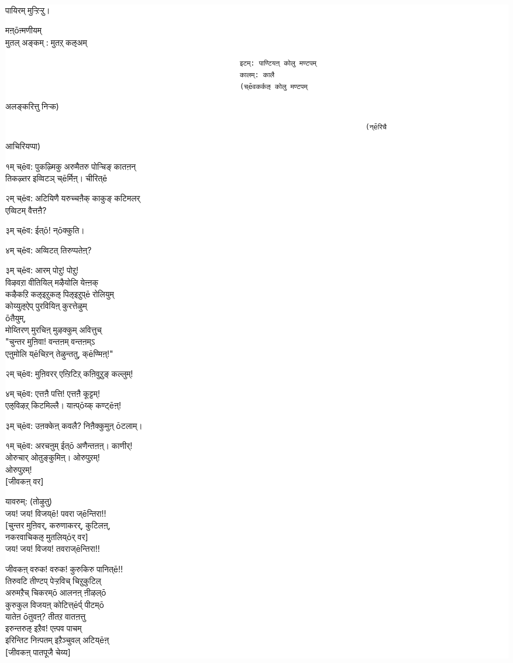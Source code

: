 पायिरम् मुऱ्ऱिऱ्ऱु।

 मऩ्ōऩ्मणीयम्  
मुतल् अङ्कम् : मुतऱ् कऌअम्  
    
                                                            इटम्: पाण्टियऩ् कोलु मण्टपम्  
                                                            कालम्: कालै  
                                                            (च्ēवकर्कऌ कोलु मण्टपम्  
अलङ्करित्तु निऱ्क)  
    
                                                                                          (न्ēरिचै  
आचिरियप्पा)

१म् च्ēव: पुकऴ्मिकु अरुमैतरु पोऱ्चिङ् कातऩन्  
                                                            तिकऴ्तर इव्विटञ् च्ēर्मिऩ्। चीरित्ē  
    
२म् च्ēव: अटियिणै यरुच्चऩैक् काकुङ् कटिमलर्  
                                                            एव्विटम् वैत्तऩै?  
    
३म् च्ēव: ईत्ō! न्ōक्कुति।  
    
४म् च्ēव: अव्विटत् तिरुप्पतेऩ्?  
    
३म् च्ēव: आरम् पोऱु! पोऱु!  
                                                            विऴवऱा वीतियिल् मऴैयोलि येऩ्ऩक्  
                                                            कऴैकऱि कऌइऱुकऌ पिऌइऱुप्ē रोलियुम्  
                                                            कोय्युऌऐप् पुरवियिऩ् कुरत्तेऴुम्  
ōतैयुम्,  
                                                            मोय्तिरण् मुरचिऩ् मुऴक्कुम् अवित्तुच्  
                                                            "चुन्तर मुऩिवा! वन्तऩम् वन्तऩम्ऽ  
                                                            एऩुमोलि य्ēचिऱन् तेऴुन्ततु, क्ēण्मिऩ्!"  
    
२म् च्ēव: मुऩिवरर् एऩ्ऱिटिऱ् कऩिवुऱुङ् कल्लुम्!  
    
४म् च्ēव: एत्तऩै पत्ति! एत्तऩै कूट्टम्!  
                                                            एऌविऴऱ् किटमिल्लै। याऩ्प्ōय्क् कण्ट्ēऩ्!  
    
३म् च्ēव: उऩक्केऩ् कवलै? निऩैक्कुमुऩ् ōटलाम्।  
    
१म् च्ēव: अरचऩुम् ईत्ō अणैन्तऩऩ्। काणीर्!  
                                                            ओरुचार् ओतुङ्कुमिऩ्। ओरुपुऱम्!  
ओरुपुऱम्!  
                                                            [जीवकऩ् वर]  
    
यावरुम्: (तोऴुतु)      
                                                            जय! जय! विजय्ē! पवरा ज्ēन्तिरा!!  
                              [चुन्तर मुऩिवर्, करुणाकरर्, कुटिलऩ्,   
                                                            नकरवाचिकऌ मुतलिय्ōर् वर]  
                                                            जय! जय! विजय! तवराज्ēन्तिरा!!  
    
जीवकऩ् वरुक! वरुक! कुरुकिरु पानित्ē!!  
                                                            तिरुवटि तीण्टप् पेऱ्ऱविच् चिऱुकुटिल्  
                                                            अरुमऱैच् चिकरम्ō आलनऩ् ऩीऴल्ō  
                                                            कुरुकुल विजयऩ् कोटित्त्ēर्प् पीटम्ō  
                                                            यातेऩ ōतुवऩ्? तीतऱ वातऩत्तु  
                                                            इरुन्तरुऌ इऱैव! एऩ्पव पाचम्  
                                                            इरिन्तिट निऩ्पतम् इऱैञ्चुवल् अटिय्ēऩ्  
                              [जीवकऩ् पातपूजै चेय्य]  
    